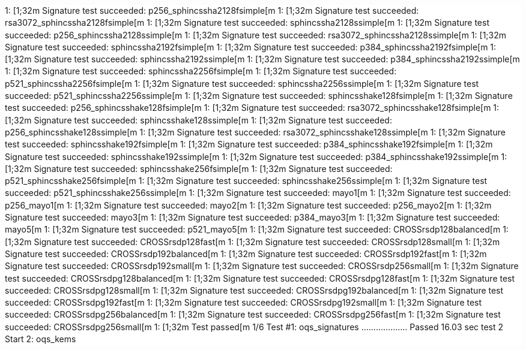 1: [1;32m  Signature test succeeded: p256_sphincssha2128fsimple[m
1: [1;32m  Signature test succeeded: rsa3072_sphincssha2128fsimple[m
1: [1;32m  Signature test succeeded: sphincssha2128ssimple[m
1: [1;32m  Signature test succeeded: p256_sphincssha2128ssimple[m
1: [1;32m  Signature test succeeded: rsa3072_sphincssha2128ssimple[m
1: [1;32m  Signature test succeeded: sphincssha2192fsimple[m
1: [1;32m  Signature test succeeded: p384_sphincssha2192fsimple[m
1: [1;32m  Signature test succeeded: sphincssha2192ssimple[m
1: [1;32m  Signature test succeeded: p384_sphincssha2192ssimple[m
1: [1;32m  Signature test succeeded: sphincssha2256fsimple[m
1: [1;32m  Signature test succeeded: p521_sphincssha2256fsimple[m
1: [1;32m  Signature test succeeded: sphincssha2256ssimple[m
1: [1;32m  Signature test succeeded: p521_sphincssha2256ssimple[m
1: [1;32m  Signature test succeeded: sphincsshake128fsimple[m
1: [1;32m  Signature test succeeded: p256_sphincsshake128fsimple[m
1: [1;32m  Signature test succeeded: rsa3072_sphincsshake128fsimple[m
1: [1;32m  Signature test succeeded: sphincsshake128ssimple[m
1: [1;32m  Signature test succeeded: p256_sphincsshake128ssimple[m
1: [1;32m  Signature test succeeded: rsa3072_sphincsshake128ssimple[m
1: [1;32m  Signature test succeeded: sphincsshake192fsimple[m
1: [1;32m  Signature test succeeded: p384_sphincsshake192fsimple[m
1: [1;32m  Signature test succeeded: sphincsshake192ssimple[m
1: [1;32m  Signature test succeeded: p384_sphincsshake192ssimple[m
1: [1;32m  Signature test succeeded: sphincsshake256fsimple[m
1: [1;32m  Signature test succeeded: p521_sphincsshake256fsimple[m
1: [1;32m  Signature test succeeded: sphincsshake256ssimple[m
1: [1;32m  Signature test succeeded: p521_sphincsshake256ssimple[m
1: [1;32m  Signature test succeeded: mayo1[m
1: [1;32m  Signature test succeeded: p256_mayo1[m
1: [1;32m  Signature test succeeded: mayo2[m
1: [1;32m  Signature test succeeded: p256_mayo2[m
1: [1;32m  Signature test succeeded: mayo3[m
1: [1;32m  Signature test succeeded: p384_mayo3[m
1: [1;32m  Signature test succeeded: mayo5[m
1: [1;32m  Signature test succeeded: p521_mayo5[m
1: [1;32m  Signature test succeeded: CROSSrsdp128balanced[m
1: [1;32m  Signature test succeeded: CROSSrsdp128fast[m
1: [1;32m  Signature test succeeded: CROSSrsdp128small[m
1: [1;32m  Signature test succeeded: CROSSrsdp192balanced[m
1: [1;32m  Signature test succeeded: CROSSrsdp192fast[m
1: [1;32m  Signature test succeeded: CROSSrsdp192small[m
1: [1;32m  Signature test succeeded: CROSSrsdp256small[m
1: [1;32m  Signature test succeeded: CROSSrsdpg128balanced[m
1: [1;32m  Signature test succeeded: CROSSrsdpg128fast[m
1: [1;32m  Signature test succeeded: CROSSrsdpg128small[m
1: [1;32m  Signature test succeeded: CROSSrsdpg192balanced[m
1: [1;32m  Signature test succeeded: CROSSrsdpg192fast[m
1: [1;32m  Signature test succeeded: CROSSrsdpg192small[m
1: [1;32m  Signature test succeeded: CROSSrsdpg256balanced[m
1: [1;32m  Signature test succeeded: CROSSrsdpg256fast[m
1: [1;32m  Signature test succeeded: CROSSrsdpg256small[m
1: [1;32m  Test passed[m
1/6 Test #1: oqs_signatures ...................   Passed   16.03 sec
test 2
    Start
2: oqs_kems
